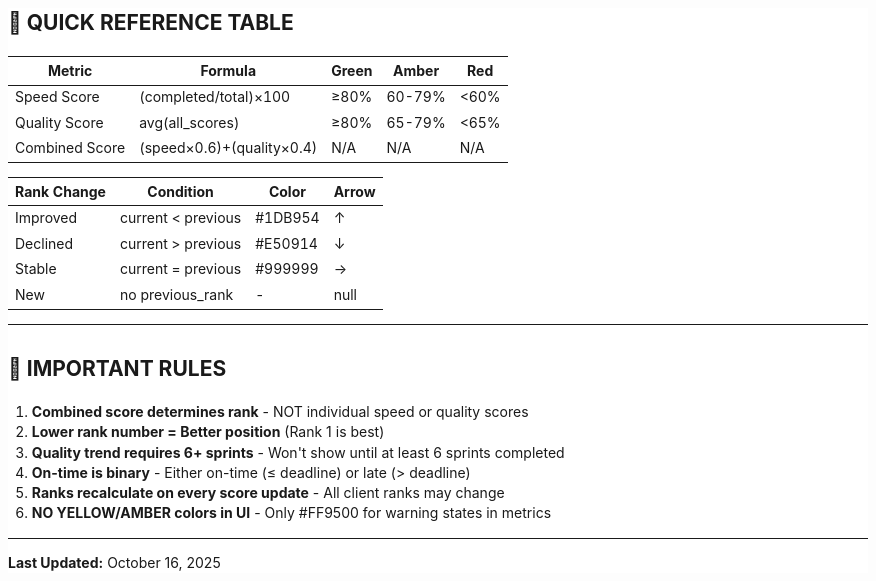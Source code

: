 
## 🎯 QUICK REFERENCE TABLE

| Metric | Formula | Green | Amber | Red |
|--------|---------|-------|-------|-----|
| Speed Score | (completed/total)×100 | ≥80% | 60-79% | <60% |
| Quality Score | avg(all_scores) | ≥80% | 65-79% | <65% |
| Combined Score | (speed×0.6)+(quality×0.4) | N/A | N/A | N/A |

| Rank Change | Condition | Color | Arrow |
|-------------|-----------|-------|-------|
| Improved | current < previous | #1DB954 | ↑ |
| Declined | current > previous | #E50914 | ↓ |
| Stable | current = previous | #999999 | → |
| New | no previous_rank | - | null |

---

## 🚨 IMPORTANT RULES

1. **Combined score determines rank** - NOT individual speed or quality scores
2. **Lower rank number = Better position** (Rank 1 is best)
3. **Quality trend requires 6+ sprints** - Won't show until at least 6 sprints completed
4. **On-time is binary** - Either on-time (≤ deadline) or late (> deadline)
5. **Ranks recalculate on every score update** - All client ranks may change
6. **NO YELLOW/AMBER colors in UI** - Only #FF9500 for warning states in metrics

---

**Last Updated:** October 16, 2025

